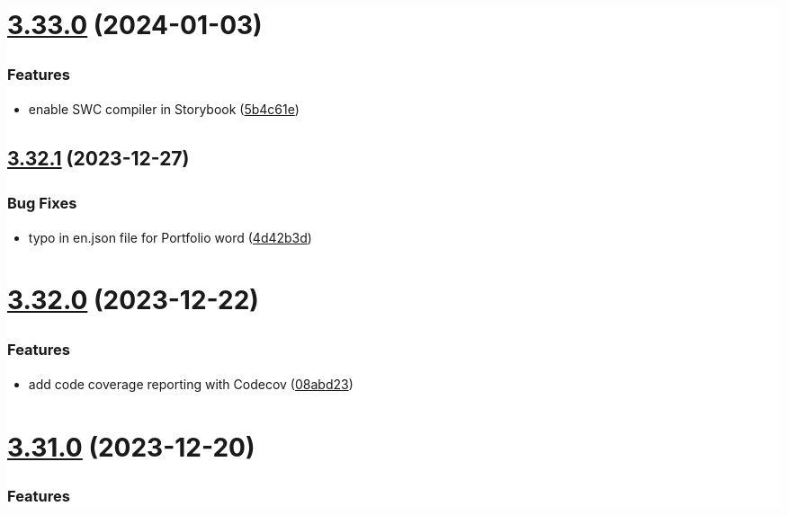 # [3.33.0](https://github.com/ixartz/Next-js-Boilerplate/compare/v3.32.1...v3.33.0) (2024-01-03)


### Features

* enable SWC compiler in Storybook ([5b4c61e](https://github.com/ixartz/Next-js-Boilerplate/commit/5b4c61ea11164b6e5853cefe363d2d433cda374d))

## [3.32.1](https://github.com/ixartz/Next-js-Boilerplate/compare/v3.32.0...v3.32.1) (2023-12-27)


### Bug Fixes

* typo in en.json file for Portfolio word ([4d42b3d](https://github.com/ixartz/Next-js-Boilerplate/commit/4d42b3d11feeb1134961c0c688a6659b5e88364e))

# [3.32.0](https://github.com/ixartz/Next-js-Boilerplate/compare/v3.31.0...v3.32.0) (2023-12-22)


### Features

* add code coverage reporting with Codecov ([08abd23](https://github.com/ixartz/Next-js-Boilerplate/commit/08abd23acbb5fb770046900901a367d60f18695e))

# [3.31.0](https://github.com/ixartz/Next-js-Boilerplate/compare/v3.30.1...v3.31.0) (2023-12-20)


### Features

